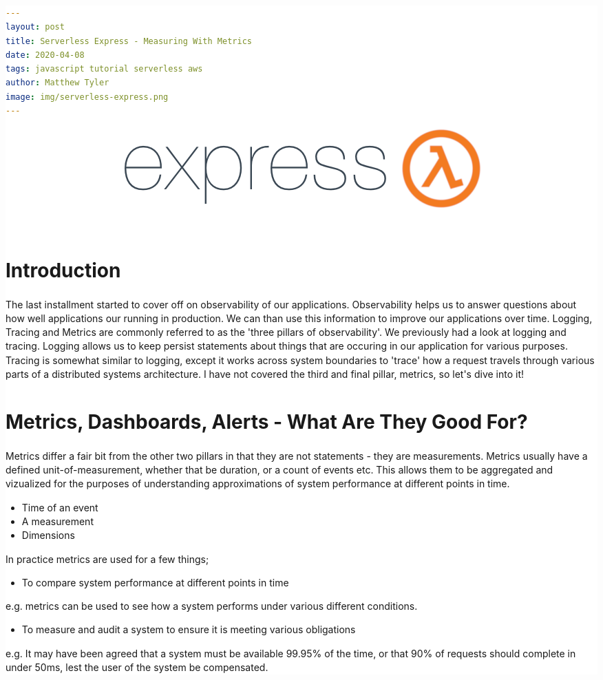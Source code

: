 ```yaml
---
layout: post
title: Serverless Express - Measuring With Metrics
date: 2020-04-08
tags: javascript tutorial serverless aws
author: Matthew Tyler
image: img/serverless-express.png
---
```


<center><img src="/img/serverless-express.png" /></center>
<br/>

# Introduction

The last installment started to cover off on observability of our applications. Observability helps us to answer questions about how well applications our running in production. We can than use this information to improve our applications over time. Logging, Tracing and Metrics are commonly referred to as the 'three pillars of observability'. We previously had a look at logging and tracing. Logging allows us to keep persist statements about things that are occuring in our application for various purposes. Tracing is somewhat similar to logging, except it works across system boundaries to 'trace' how a request travels through various parts of a distributed systems architecture. I have not covered the third and final pillar, metrics, so let's dive into it!

# Metrics, Dashboards, Alerts - What Are They Good For?

Metrics differ a fair bit from the other two pillars in that they are not statements - they are measurements. Metrics usually have a defined unit-of-measurement, whether that be duration, or a count of events etc. This allows them to be aggregated and vizualized for the purposes of understanding approximations of system performance at different points in time.

- Time of an event
- A measurement
- Dimensions

In practice metrics are used for a few things;

- To compare system performance at different points in time

e.g. metrics can be used to see how a system performs under various different conditions.

- To measure and audit a system to ensure it is meeting various obligations

e.g. It may have been agreed that a system must be available 99.95% of the time, or that 90% of requests should complete in under 50ms, lest the user of the system be compensated.
